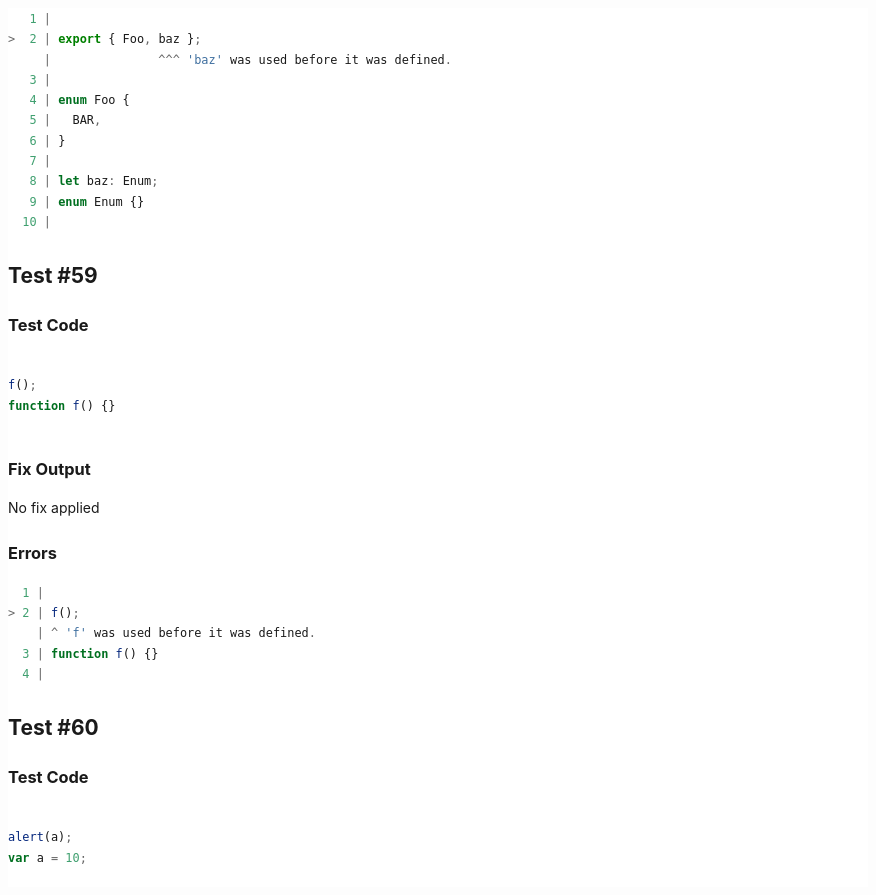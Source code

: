
```ts
   1 |
>  2 | export { Foo, baz };
     |               ^^^ 'baz' was used before it was defined.
   3 |
   4 | enum Foo {
   5 |   BAR,
   6 | }
   7 |
   8 | let baz: Enum;
   9 | enum Enum {}
  10 |       
```

## Test #59

### Test Code


```ts

f();
function f() {}
      
```

### Fix Output

No fix applied

### Errors


```ts
  1 |
> 2 | f();
    | ^ 'f' was used before it was defined.
  3 | function f() {}
  4 |       
```

## Test #60

### Test Code


```ts

alert(a);
var a = 10;
      
```
